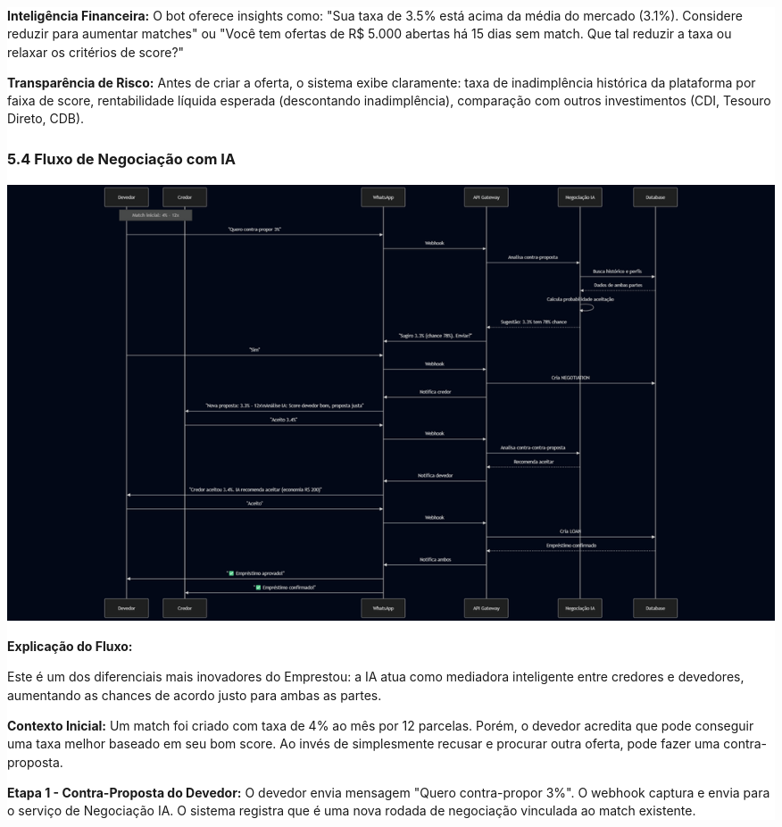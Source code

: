 **Inteligência Financeira:**
O bot oferece insights como: "Sua taxa de 3.5% está acima da média do mercado (3.1%). Considere reduzir para aumentar matches" ou "Você tem ofertas de R$ 5.000 abertas há 15 dias sem match. Que tal reduzir a taxa ou relaxar os critérios de score?"

**Transparência de Risco:**
Antes de criar a oferta, o sistema exibe claramente: taxa de inadimplência histórica da plataforma por faixa de score, rentabilidade líquida esperada (descontando inadimplência), comparação com outros investimentos (CDI, Tesouro Direto, CDB).


### 5.4 Fluxo de Negociação com IA

<p align="center">
  <img src="assets/EmprestouNegIA.png" alt="Arquitetura do Sistema Emprestou">
</p>

**Explicação do Fluxo:**

Este é um dos diferenciais mais inovadores do Emprestou: a IA atua como mediadora inteligente entre credores e devedores, aumentando as chances de acordo justo para ambas as partes.

**Contexto Inicial:**
Um match foi criado com taxa de 4% ao mês por 12 parcelas. Porém, o devedor acredita que pode conseguir uma taxa melhor baseado em seu bom score. Ao invés de simplesmente recusar e procurar outra oferta, pode fazer uma contra-proposta.

**Etapa 1 - Contra-Proposta do Devedor:**
O devedor envia mensagem "Quero contra-propor 3%". O webhook captura e envia para o serviço de Negociação IA. O sistema registra que é uma nova rodada de negociação vinculada ao match existente.
